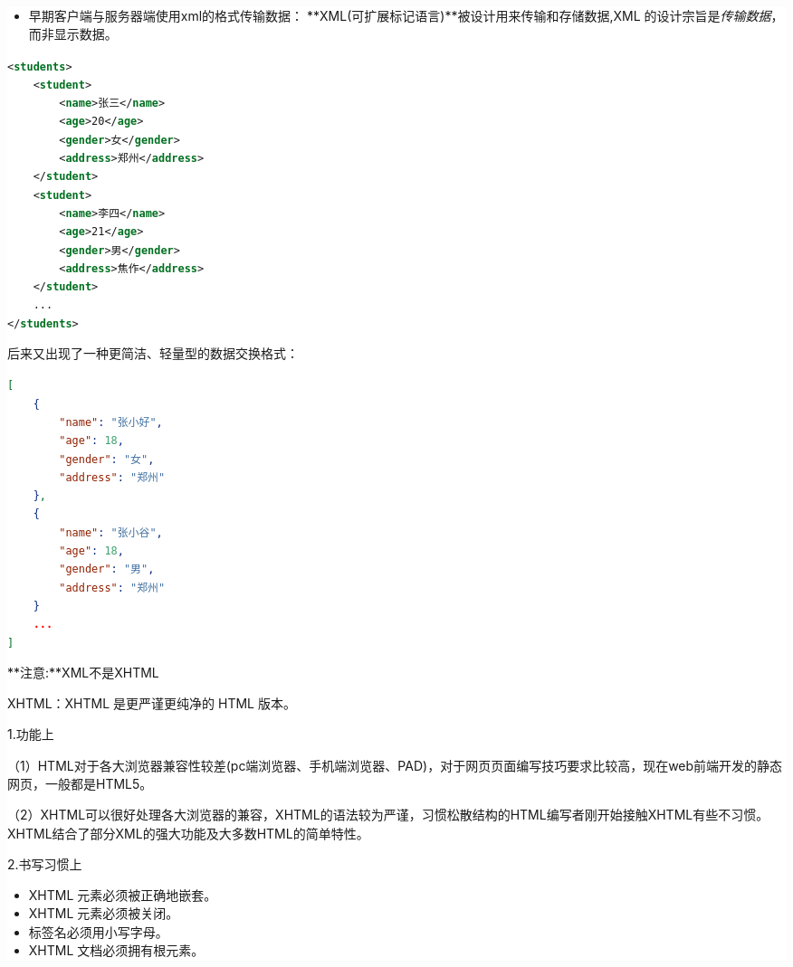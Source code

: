 - 早期客户端与服务器端使用xml的格式传输数据：  **XML(可扩展标记语言)**被设计用来传输和存储数据,XML 的设计宗旨是*传输数据*，而非显示数据。

```xml
<students>
    <student>
        <name>张三</name>
        <age>20</age>
        <gender>女</gender>
        <address>郑州</address>
    </student>
    <student>
        <name>李四</name>
        <age>21</age>
        <gender>男</gender>
        <address>焦作</address>
    </student>
    ...
</students>
```


后来又出现了一种更简洁、轻量型的数据交换格式：

```json
[
    {
        "name": "张小好",
        "age": 18,
        "gender": "女",
        "address": "郑州"
    },
    {
        "name": "张小谷",
        "age": 18,
        "gender": "男",
        "address": "郑州"
    }
    ...
]
```

**注意:**XML不是XHTML

XHTML：XHTML 是更严谨更纯净的 HTML 版本。

1.功能上

（1）HTML对于各大浏览器兼容性较差(pc端浏览器、手机端浏览器、PAD)，对于网页页面编写技巧要求比较高，现在web前端开发的静态网页，一般都是HTML5。

（2）XHTML可以很好处理各大浏览器的兼容，XHTML的语法较为严谨，习惯松散结构的HTML编写者刚开始接触XHTML有些不习惯。XHTML结合了部分XML的强大功能及大多数HTML的简单特性。

2.书写习惯上

- XHTML 元素必须被正确地嵌套。
- XHTML 元素必须被关闭。
- 标签名必须用小写字母。
- XHTML 文档必须拥有根元素。

